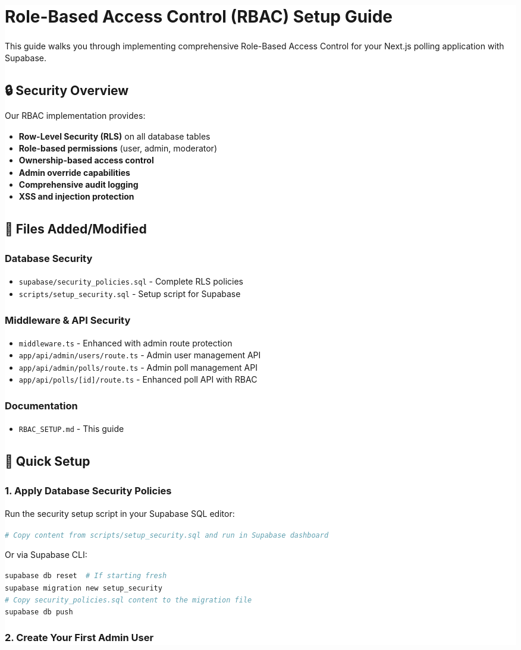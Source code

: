 # Role-Based Access Control (RBAC) Setup Guide

This guide walks you through implementing comprehensive Role-Based Access Control for your Next.js polling application with Supabase.

## 🔒 Security Overview

Our RBAC implementation provides:

- **Row-Level Security (RLS)** on all database tables
- **Role-based permissions** (user, admin, moderator)
- **Ownership-based access control**
- **Admin override capabilities**
- **Comprehensive audit logging**
- **XSS and injection protection**

## 📁 Files Added/Modified

### Database Security
- `supabase/security_policies.sql` - Complete RLS policies
- `scripts/setup_security.sql` - Setup script for Supabase

### Middleware & API Security  
- `middleware.ts` - Enhanced with admin route protection
- `app/api/admin/users/route.ts` - Admin user management API
- `app/api/admin/polls/route.ts` - Admin poll management API
- `app/api/polls/[id]/route.ts` - Enhanced poll API with RBAC

### Documentation
- `RBAC_SETUP.md` - This guide

## 🚀 Quick Setup

### 1. Apply Database Security Policies

Run the security setup script in your Supabase SQL editor:

```bash
# Copy content from scripts/setup_security.sql and run in Supabase dashboard
```

Or via Supabase CLI:

```bash
supabase db reset  # If starting fresh
supabase migration new setup_security
# Copy security_policies.sql content to the migration file
supabase db push
```

### 2. Create Your First Admin User
